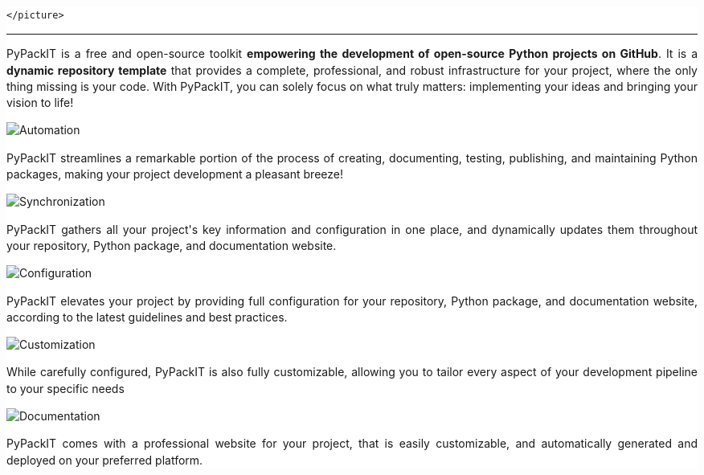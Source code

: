 	</picture>
</a>
<hr width="100%"></div>


<p align="justify">PyPackIT is a free and open-source toolkit <b>empowering the development of open-source Python projects on GitHub</b>. It is a <b>dynamic repository template</b> that provides a complete, professional, and robust infrastructure for your project, where the only thing missing is your code. With PyPackIT, you can solely focus on what truly matters: implementing your ideas and bringing your vision to life!</p>
<picture>
	<source srcset="https://img.shields.io/static/v1?label=&message=Automation&style=for-the-badge&color=459B24" media="(prefers-color-scheme: dark)">
	<source srcset="https://img.shields.io/static/v1?label=&message=Automation&style=for-the-badge&color=135400" media="(prefers-color-scheme: light)">
	<img alt="Automation" title="Automation" height="35px" src="https://img.shields.io/static/v1?label=&message=Automation&style=for-the-badge&color=135400">
</picture>
<p align="justify">PyPackIT streamlines a remarkable portion of the process of creating, documenting, testing, publishing, and maintaining Python packages, making your project development a pleasant breeze!</p>
<picture>
	<source srcset="https://img.shields.io/static/v1?label=&message=Synchronization&style=for-the-badge&color=459B24" media="(prefers-color-scheme: dark)">
	<source srcset="https://img.shields.io/static/v1?label=&message=Synchronization&style=for-the-badge&color=135400" media="(prefers-color-scheme: light)">
	<img alt="Synchronization" title="Synchronization" height="35px" src="https://img.shields.io/static/v1?label=&message=Synchronization&style=for-the-badge&color=135400">
</picture>
<p align="justify">PyPackIT gathers all your project's key information and configuration in one place, and dynamically updates them throughout your repository, Python package, and documentation website.</p>
<picture>
	<source srcset="https://img.shields.io/static/v1?label=&message=Configuration&style=for-the-badge&color=459B24" media="(prefers-color-scheme: dark)">
	<source srcset="https://img.shields.io/static/v1?label=&message=Configuration&style=for-the-badge&color=135400" media="(prefers-color-scheme: light)">
	<img alt="Configuration" title="Configuration" height="35px" src="https://img.shields.io/static/v1?label=&message=Configuration&style=for-the-badge&color=135400">
</picture>
<p align="justify">PyPackIT elevates your project by providing full configuration for your repository, Python package, and documentation website, according to the latest guidelines and best practices.</p>
<picture>
	<source srcset="https://img.shields.io/static/v1?label=&message=Customization&style=for-the-badge&color=459B24" media="(prefers-color-scheme: dark)">
	<source srcset="https://img.shields.io/static/v1?label=&message=Customization&style=for-the-badge&color=135400" media="(prefers-color-scheme: light)">
	<img alt="Customization" title="Customization" height="35px" src="https://img.shields.io/static/v1?label=&message=Customization&style=for-the-badge&color=135400">
</picture>
<p align="justify">While carefully configured, PyPackIT is also fully customizable, allowing you to tailor every aspect of your development pipeline to your specific needs</p>
<picture>
	<source srcset="https://img.shields.io/static/v1?label=&message=Documentation&style=for-the-badge&color=459B24" media="(prefers-color-scheme: dark)">
	<source srcset="https://img.shields.io/static/v1?label=&message=Documentation&style=for-the-badge&color=135400" media="(prefers-color-scheme: light)">
	<img alt="Documentation" title="Documentation" height="35px" src="https://img.shields.io/static/v1?label=&message=Documentation&style=for-the-badge&color=135400">
</picture>
<p align="justify">PyPackIT comes with a professional website for your project, that is easily customizable, and automatically generated and deployed on your preferred platform.</p>
<picture>
	<source srcset="https://img.shields.io/static/v1?label=&message=Production&style=for-the-badge&color=459B24" media="(prefers-color-scheme: dark)">